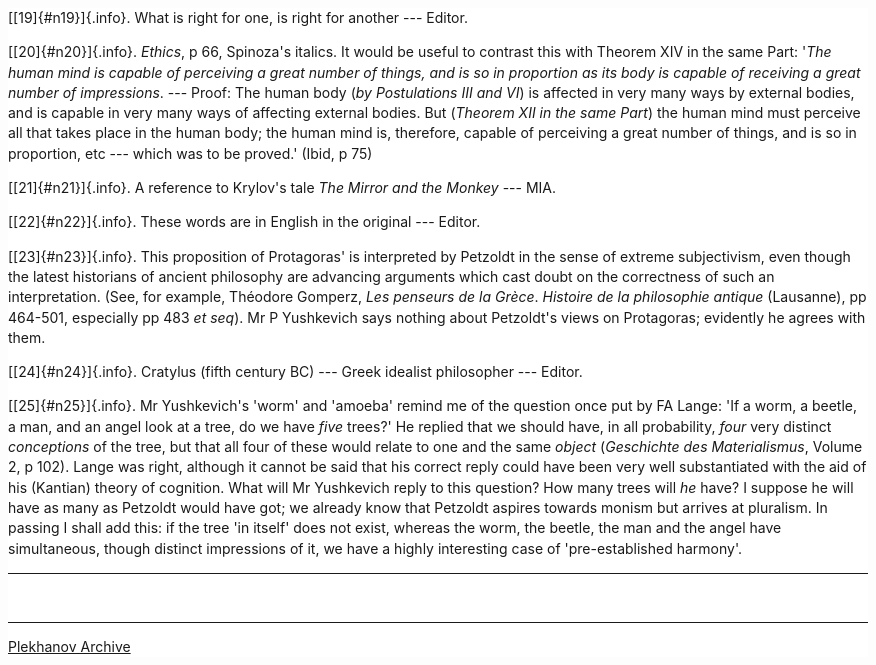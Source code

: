 [[19]{#n19}]{.info}. What is right for one, is right for another ---
Editor.

[[20]{#n20}]{.info}. *Ethics*, p 66, Spinoza's italics. It would be
useful to contrast this with Theorem XIV in the same Part: '*The human
mind is capable of perceiving a great number of things, and is so in
proportion as its body is capable of receiving a great number of
impressions*. --- Proof: The human body (*by Postulations III and VI*)
is affected in very many ways by external bodies, and is capable in very
many ways of affecting external bodies. But (*Theorem XII in the same
Part*) the human mind must perceive all that takes place in the human
body; the human mind is, therefore, capable of perceiving a great number
of things, and is so in proportion, etc --- which was to be proved.'
(Ibid, p 75)

[[21]{#n21}]{.info}. A reference to Krylov's tale *The Mirror and the
Monkey* --- MIA.

[[22]{#n22}]{.info}. These words are in English in the original ---
Editor.

[[23]{#n23}]{.info}. This proposition of Protagoras' is interpreted by
Petzoldt in the sense of extreme subjectivism, even though the latest
historians of ancient philosophy are advancing arguments which cast
doubt on the correctness of such an interpretation. (See, for example,
Théodore Gomperz, *Les penseurs de la Grèce*. *Histoire de la
philosophie antique* (Lausanne), pp 464-501, especially pp 483 *et
seq*). Mr P Yushkevich says nothing about Petzoldt's views on
Protagoras; evidently he agrees with them.

[[24]{#n24}]{.info}. Cratylus (fifth century BC) --- Greek idealist
philosopher --- Editor.

[[25]{#n25}]{.info}. Mr Yushkevich's 'worm' and 'amoeba' remind me of
the question once put by FA Lange: 'If a worm, a beetle, a man, and an
angel look at a tree, do we have *five* trees?' He replied that we
should have, in all probability, *four* very distinct *conceptions* of
the tree, but that all four of these would relate to one and the same
*object* (*Geschichte des Materialismus*, Volume 2, p 102). Lange was
right, although it cannot be said that his correct reply could have been
very well substantiated with the aid of his (Kantian) theory of
cognition. What will Mr Yushkevich reply to this question? How many
trees will *he* have? I suppose he will have as many as Petzoldt would
have got; we already know that Petzoldt aspires towards monism but
arrives at pluralism. In passing I shall add this: if the tree 'in
itself' does not exist, whereas the worm, the beetle, the man and the
angel have simultaneous, though distinct impressions of it, we have a
highly interesting case of 'pre-established harmony'.

------------------------------------------------------------------------

 

------------------------------------------------------------------------

[Plekhanov Archive](../index.htm)
